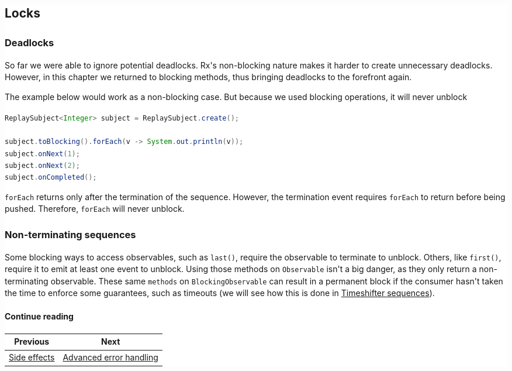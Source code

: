 
## Locks

### Deadlocks

So far we were able to ignore potential deadlocks. Rx's non-blocking nature makes it harder to create unnecessary deadlocks. However, in this chapter we returned to blocking methods, thus bringing deadlocks to the forefront again.

The example below would work as a non-blocking case. But because we used blocking operations, it will never unblock

```java
ReplaySubject<Integer> subject = ReplaySubject.create();

subject.toBlocking().forEach(v -> System.out.println(v));
subject.onNext(1);
subject.onNext(2);
subject.onCompleted();
```

`forEach` returns only after the termination of the sequence. However, the termination event requires `forEach` to return before being pushed. Therefore, `forEach` will never unblock.

### Non-terminating sequences

Some blocking ways to access observables, such as `last()`, require the observable to terminate to unblock. Others, like `first()`, require it to emit at least one event to unblock. Using those methods on `Observable` isn't a big danger, as they only return a non-terminating observable. These same `methods` on `BlockingObservable` can result in a permanent block if the consumer hasn't taken the time to enforce some guarantees, such as timeouts (we will see how this is done in [Timeshifter sequences](/Part%203%20-%20Taming%20the%20sequence/5.%20Time-shifted%20sequences.md)).


#### Continue reading

| Previous | Next |
| --- | --- |
| [Side effects](/Part%203%20-%20Taming%20the%20sequence/1.%20Side%20effects.md) | [Advanced error handling](/Part%203%20-%20Taming%20the%20sequence/3.%20Advanced%20error%20handling.md)  |
